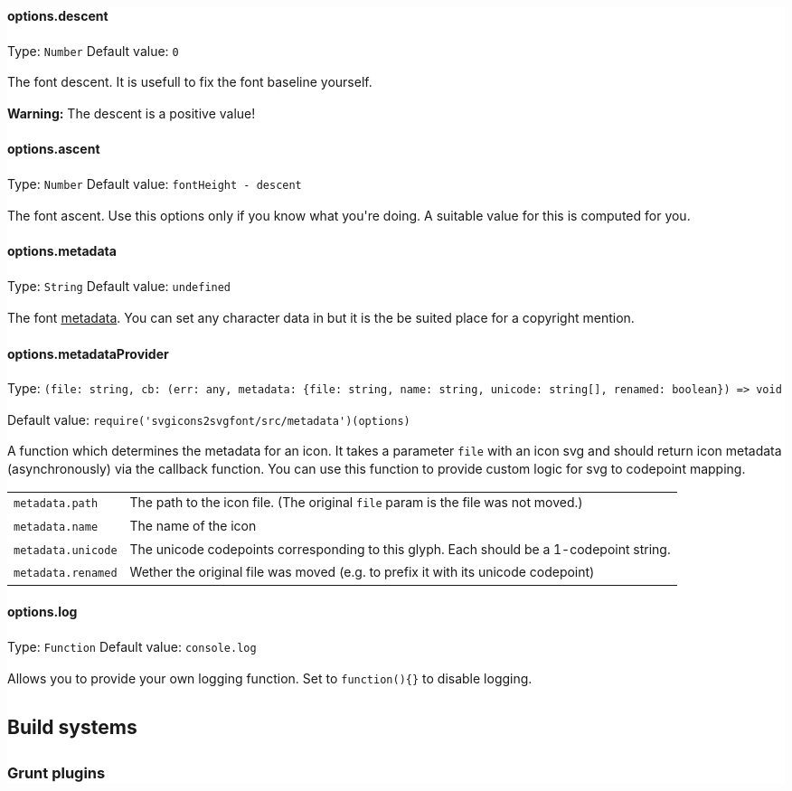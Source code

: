 #### options.descent
Type: `Number`
Default value: `0`

The font descent. It is usefull to fix the font baseline yourself.

**Warning:**  The descent is a positive value!

#### options.ascent
Type: `Number`
Default value: `fontHeight - descent`

The font ascent. Use this options only if you know what you're doing. A suitable
 value for this is computed for you.

#### options.metadata
Type: `String`
Default value: `undefined`

The font [metadata](http://www.w3.org/TR/SVG/metadata.html). You can set any
 character data in but it is the be suited place for a copyright mention.

#### options.metadataProvider
Type: `(file: string, cb: (err: any, metadata: {file: string, name: string, unicode: string[], renamed: boolean}) => void`

Default value: `require('svgicons2svgfont/src/metadata')(options)`

A function which determines the metadata for an icon. It takes a parameter `file` with an icon svg and should return
icon metadata (asynchronously) via the callback function. You can use this function to provide custom logic for svg to
codepoint mapping.

|                    |                                                                                          |
| ------------------ | ---------------------------------------------------------------------------------------- |
| `metadata.path`    | The path to the icon file. (The original `file` param is the file was not moved.)        |
| `metadata.name`    | The name of the icon                                                                     |
| `metadata.unicode` | The unicode codepoints corresponding to this glyph. Each should be a 1-codepoint string. |
| `metadata.renamed` | Wether the original file was moved (e.g. to prefix it with its unicode codepoint)        |

#### options.log
Type: `Function`
Default value: `console.log`

Allows you to provide your own logging function. Set to `function(){}` to
 disable logging.

## Build systems

### Grunt plugins
